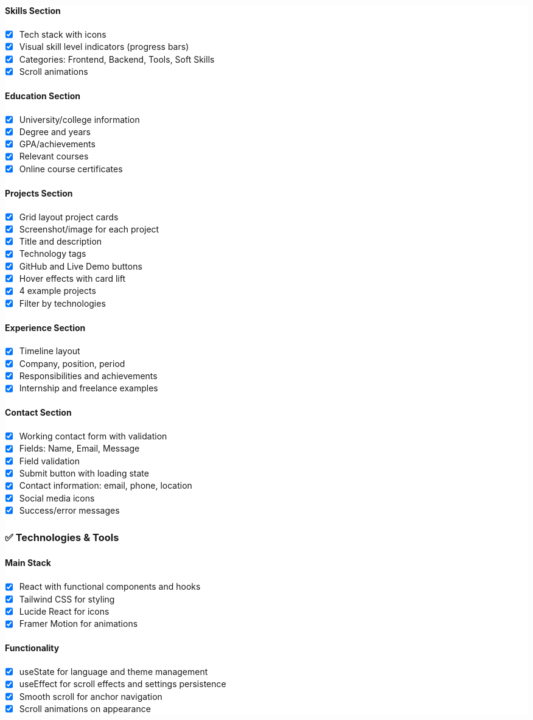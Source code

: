 #### Skills Section
- [x] Tech stack with icons
- [x] Visual skill level indicators (progress bars)
- [x] Categories: Frontend, Backend, Tools, Soft Skills
- [x] Scroll animations

#### Education Section
- [x] University/college information
- [x] Degree and years
- [x] GPA/achievements
- [x] Relevant courses
- [x] Online course certificates

#### Projects Section
- [x] Grid layout project cards
- [x] Screenshot/image for each project
- [x] Title and description
- [x] Technology tags
- [x] GitHub and Live Demo buttons
- [x] Hover effects with card lift
- [x] 4 example projects
- [x] Filter by technologies

#### Experience Section
- [x] Timeline layout
- [x] Company, position, period
- [x] Responsibilities and achievements
- [x] Internship and freelance examples

#### Contact Section
- [x] Working contact form with validation
- [x] Fields: Name, Email, Message
- [x] Field validation
- [x] Submit button with loading state
- [x] Contact information: email, phone, location
- [x] Social media icons
- [x] Success/error messages

### ✅ Technologies & Tools

#### Main Stack
- [x] React with functional components and hooks
- [x] Tailwind CSS for styling
- [x] Lucide React for icons
- [x] Framer Motion for animations

#### Functionality
- [x] useState for language and theme management
- [x] useEffect for scroll effects and settings persistence
- [x] Smooth scroll for anchor navigation
- [x] Scroll animations on appearance
